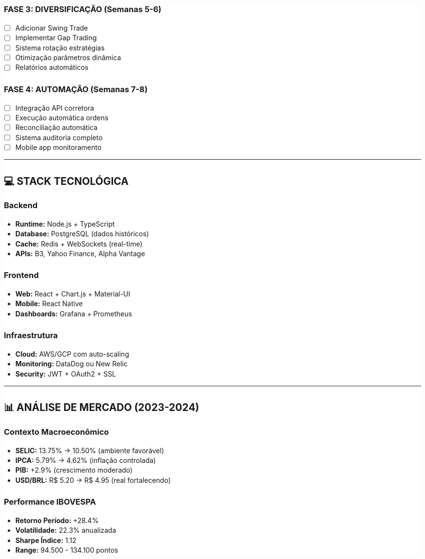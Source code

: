 ### FASE 3: DIVERSIFICAÇÃO (Semanas 5-6)
- [ ] Adicionar Swing Trade
- [ ] Implementar Gap Trading  
- [ ] Sistema rotação estratégias
- [ ] Otimização parâmetros dinâmica
- [ ] Relatórios automáticos

### FASE 4: AUTOMAÇÃO (Semanas 7-8)
- [ ] Integração API corretora
- [ ] Execução automática ordens
- [ ] Reconciliação automática
- [ ] Sistema auditoria completo
- [ ] Mobile app monitoramento

---

## 💻 STACK TECNOLÓGICA

### Backend
- **Runtime:** Node.js + TypeScript
- **Database:** PostgreSQL (dados históricos)
- **Cache:** Redis + WebSockets (real-time)
- **APIs:** B3, Yahoo Finance, Alpha Vantage

### Frontend  
- **Web:** React + Chart.js + Material-UI
- **Mobile:** React Native
- **Dashboards:** Grafana + Prometheus

### Infraestrutura
- **Cloud:** AWS/GCP com auto-scaling
- **Monitoring:** DataDog ou New Relic
- **Security:** JWT + OAuth2 + SSL

---

## 📊 ANÁLISE DE MERCADO (2023-2024)

### Contexto Macroeconômico
- **SELIC:** 13.75% → 10.50% (ambiente favorável)
- **IPCA:** 5.79% → 4.62% (inflação controlada)  
- **PIB:** +2.9% (crescimento moderado)
- **USD/BRL:** R$ 5.20 → R$ 4.95 (real fortalecendo)

### Performance IBOVESPA
- **Retorno Período:** +28.4%
- **Volatilidade:** 22.3% anualizada
- **Sharpe Índice:** 1.12
- **Range:** 94.500 - 134.100 pontos
